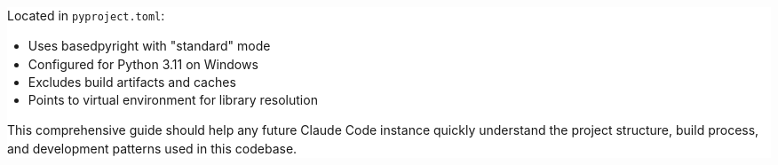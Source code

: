 Located in `pyproject.toml`:
- Uses basedpyright with "standard" mode
- Configured for Python 3.11 on Windows
- Excludes build artifacts and caches
- Points to virtual environment for library resolution

This comprehensive guide should help any future Claude Code instance quickly understand the project structure, build process, and development patterns used in this codebase.
